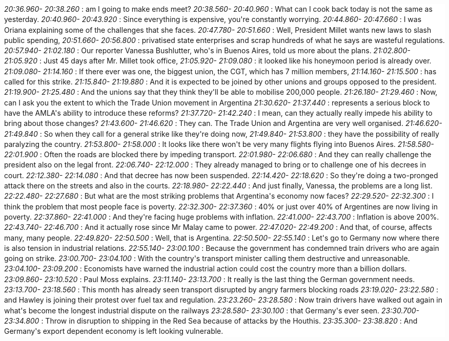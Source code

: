 *20:36.960- 20:38.260* :  am I going to make ends meet?
*20:38.560- 20:40.960* :  What can I cook back today is not the same as yesterday.
*20:40.960- 20:43.920* :  Since everything is expensive, you're constantly worrying.
*20:44.860- 20:47.660* :  I was Oriana explaining some of the challenges that she faces.
*20:47.780- 20:51.660* :  Well, President Millet wants new laws to slash public spending,
*20:51.660- 20:56.800* :  privatised state enterprises and scrap hundreds of what he says are wasteful regulations.
*20:57.940- 21:02.180* :  Our reporter Vanessa Bushlutter, who's in Buenos Aires, told us more about the plans.
*21:02.800- 21:05.920* :  Just 45 days after Mr. Millet took office,
*21:05.920- 21:09.080* :  it looked like his honeymoon period is already over.
*21:09.080- 21:14.160* :  If there ever was one, the biggest union, the CGT, which has 7 million members,
*21:14.160- 21:15.500* :  has called for this strike.
*21:15.840- 21:19.880* :  And it is expected to be joined by other unions and groups opposed to the president.
*21:19.900- 21:25.480* :  And the unions say that they think they'll be able to mobilise 200,000 people.
*21:26.180- 21:29.460* :  Now, can I ask you the extent to which the Trade Union movement in Argentina
*21:30.620- 21:37.440* :  represents a serious block to have the AMLA's ability to introduce these reforms?
*21:37.720- 21:42.240* :  I mean, can they actually really impede his ability to bring about those changes?
*21:43.600- 21:46.620* :  They can. The Trade Union and Argentina are very well organised.
*21:46.620- 21:49.840* :  So when they call for a general strike like they're doing now,
*21:49.840- 21:53.800* :  they have the possibility of really paralyzing the country.
*21:53.800- 21:58.000* :  It looks like there won't be very many flights flying into Buenos Aires.
*21:58.580- 22:01.900* :  Often the roads are blocked there by impeding transport.
*22:01.980- 22:06.680* :  And they can really challenge the president also on the legal front.
*22:06.740- 22:12.000* :  They already managed to bring or to challenge one of his decrees in court.
*22:12.380- 22:14.080* :  And that decree has now been suspended.
*22:14.420- 22:18.620* :  So they're doing a two-pronged attack there on the streets and also in the courts.
*22:18.980- 22:22.440* :  And just finally, Vanessa, the problems are a long list.
*22:22.480- 22:27.680* :  But what are the most striking problems that Argentina's economy now faces?
*22:29.520- 22:32.300* :  I think the problem that most people face is poverty.
*22:32.300- 22:37.360* :  40% or just over 40% of Argentines are now living in poverty.
*22:37.860- 22:41.000* :  And they're facing huge problems with inflation.
*22:41.000- 22:43.700* :  Inflation is above 200%.
*22:43.740- 22:46.700* :  And it actually rose since Mr Malay came to power.
*22:47.020- 22:49.200* :  And that, of course, affects many, many people.
*22:49.820- 22:50.500* :  Well, that is Argentina.
*22:50.500- 22:55.140* :  Let's go to Germany now where there is also tension in industrial relations.
*22:55.140- 23:00.100* :  Because the government has condemned train drivers who are again going on strike.
*23:00.700- 23:04.100* :  With the country's transport minister calling them destructive and unreasonable.
*23:04.100- 23:09.200* :  Economists have warned the industrial action could cost the country more than a billion dollars.
*23:09.860- 23:10.520* :  Paul Moss explains.
*23:11.140- 23:13.700* :  It really is the last thing the German government needs.
*23:13.700- 23:18.560* :  This month has already seen transport disrupted by angry farmers blocking roads
*23:19.020- 23:22.580* :  and Hawley is joining their protest over fuel tax and regulation.
*23:23.260- 23:28.580* :  Now train drivers have walked out again in what's become the longest industrial dispute on the railways
*23:28.580- 23:30.100* :  that Germany's ever seen.
*23:30.700- 23:34.800* :  Throw in disruption to shipping in the Red Sea because of attacks by the Houthis.
*23:35.300- 23:38.820* :  And Germany's export dependent economy is left looking vulnerable.